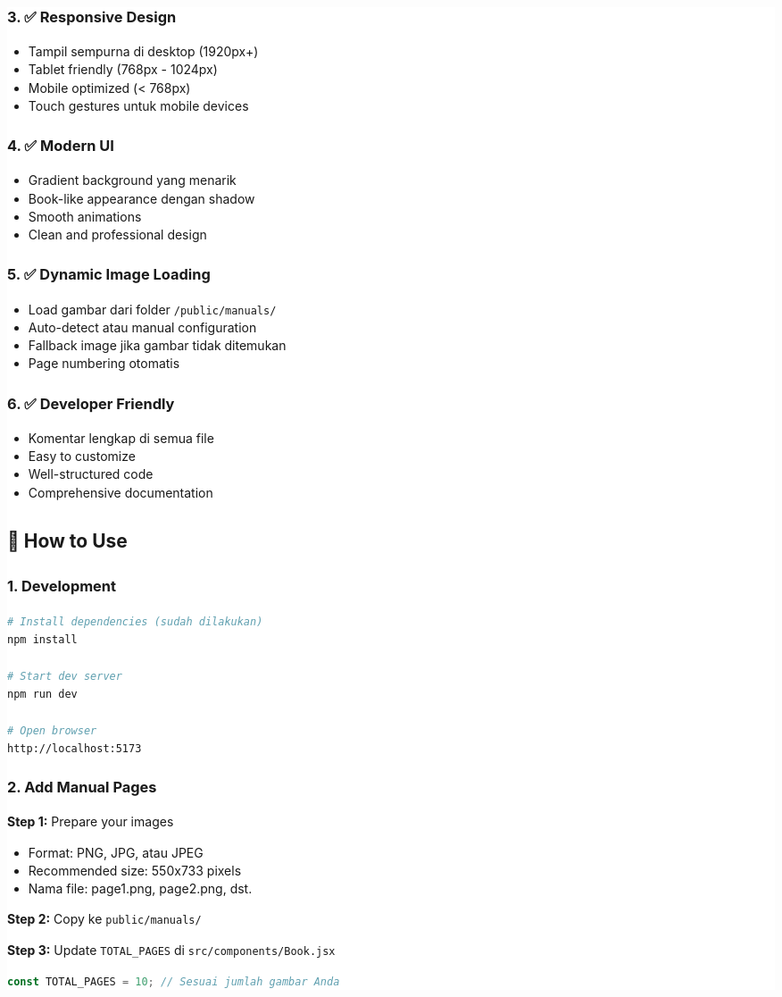### 3. ✅ Responsive Design
- Tampil sempurna di desktop (1920px+)
- Tablet friendly (768px - 1024px)
- Mobile optimized (< 768px)
- Touch gestures untuk mobile devices

### 4. ✅ Modern UI
- Gradient background yang menarik
- Book-like appearance dengan shadow
- Smooth animations
- Clean and professional design

### 5. ✅ Dynamic Image Loading
- Load gambar dari folder `/public/manuals/`
- Auto-detect atau manual configuration
- Fallback image jika gambar tidak ditemukan
- Page numbering otomatis

### 6. ✅ Developer Friendly
- Komentar lengkap di semua file
- Easy to customize
- Well-structured code
- Comprehensive documentation

## 🚀 How to Use

### 1. Development

```bash
# Install dependencies (sudah dilakukan)
npm install

# Start dev server
npm run dev

# Open browser
http://localhost:5173
```

### 2. Add Manual Pages

**Step 1:** Prepare your images
- Format: PNG, JPG, atau JPEG
- Recommended size: 550x733 pixels
- Nama file: page1.png, page2.png, dst.

**Step 2:** Copy ke `public/manuals/`

**Step 3:** Update `TOTAL_PAGES` di `src/components/Book.jsx`
```javascript
const TOTAL_PAGES = 10; // Sesuai jumlah gambar Anda
```

